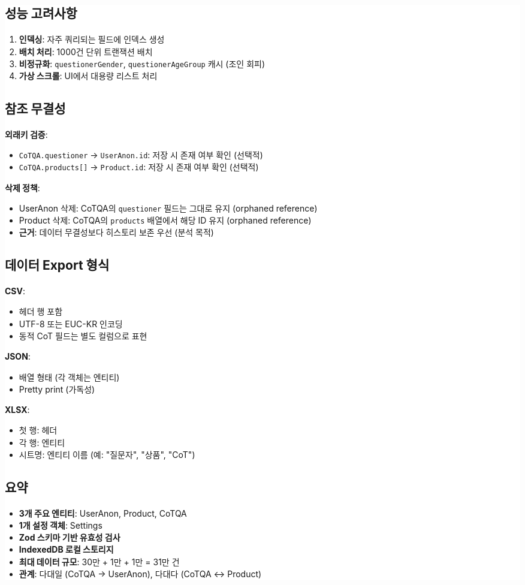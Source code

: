 ## 성능 고려사항

1. **인덱싱**: 자주 쿼리되는 필드에 인덱스 생성
2. **배치 처리**: 1000건 단위 트랜잭션 배치
3. **비정규화**: `questionerGender`, `questionerAgeGroup` 캐시 (조인 회피)
4. **가상 스크롤**: UI에서 대용량 리스트 처리

## 참조 무결성

**외래키 검증**:
- `CoTQA.questioner` → `UserAnon.id`: 저장 시 존재 여부 확인 (선택적)
- `CoTQA.products[]` → `Product.id`: 저장 시 존재 여부 확인 (선택적)

**삭제 정책**:
- UserAnon 삭제: CoTQA의 `questioner` 필드는 그대로 유지 (orphaned reference)
- Product 삭제: CoTQA의 `products` 배열에서 해당 ID 유지 (orphaned reference)
- **근거**: 데이터 무결성보다 히스토리 보존 우선 (분석 목적)

## 데이터 Export 형식

**CSV**:
- 헤더 행 포함
- UTF-8 또는 EUC-KR 인코딩
- 동적 CoT 필드는 별도 컬럼으로 표현

**JSON**:
- 배열 형태 (각 객체는 엔티티)
- Pretty print (가독성)

**XLSX**:
- 첫 행: 헤더
- 각 행: 엔티티
- 시트명: 엔티티 이름 (예: "질문자", "상품", "CoT")

## 요약

- **3개 주요 엔티티**: UserAnon, Product, CoTQA
- **1개 설정 객체**: Settings
- **Zod 스키마 기반 유효성 검사**
- **IndexedDB 로컬 스토리지**
- **최대 데이터 규모**: 30만 + 1만 + 1만 = 31만 건
- **관계**: 다대일 (CoTQA → UserAnon), 다대다 (CoTQA ↔ Product)

